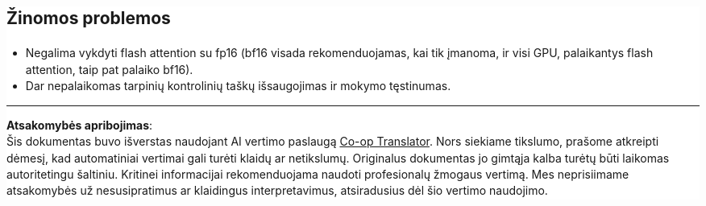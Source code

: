 ## Žinomos problemos

- Negalima vykdyti flash attention su fp16 (bf16 visada rekomenduojamas, kai tik įmanoma, ir visi GPU, palaikantys flash attention, taip pat palaiko bf16).
- Dar nepalaikomas tarpinių kontrolinių taškų išsaugojimas ir mokymo tęstinumas.

---

**Atsakomybės apribojimas**:  
Šis dokumentas buvo išverstas naudojant AI vertimo paslaugą [Co-op Translator](https://github.com/Azure/co-op-translator). Nors siekiame tikslumo, prašome atkreipti dėmesį, kad automatiniai vertimai gali turėti klaidų ar netikslumų. Originalus dokumentas jo gimtąja kalba turėtų būti laikomas autoritetingu šaltiniu. Kritinei informacijai rekomenduojama naudoti profesionalų žmogaus vertimą. Mes neprisiimame atsakomybės už nesusipratimus ar klaidingus interpretavimus, atsiradusius dėl šio vertimo naudojimo.
